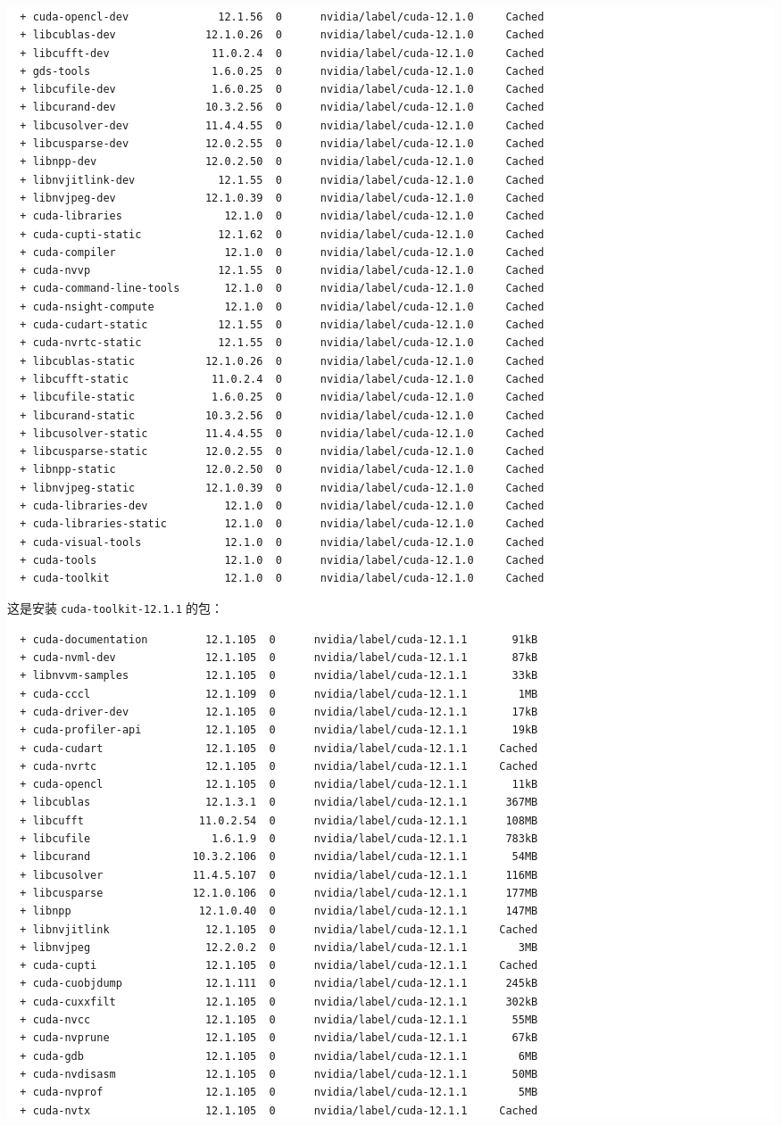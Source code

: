 ```bash
  + cuda-opencl-dev              12.1.56  0      nvidia/label/cuda-12.1.0     Cached
  + libcublas-dev              12.1.0.26  0      nvidia/label/cuda-12.1.0     Cached
  + libcufft-dev                11.0.2.4  0      nvidia/label/cuda-12.1.0     Cached
  + gds-tools                   1.6.0.25  0      nvidia/label/cuda-12.1.0     Cached
  + libcufile-dev               1.6.0.25  0      nvidia/label/cuda-12.1.0     Cached
  + libcurand-dev              10.3.2.56  0      nvidia/label/cuda-12.1.0     Cached
  + libcusolver-dev            11.4.4.55  0      nvidia/label/cuda-12.1.0     Cached
  + libcusparse-dev            12.0.2.55  0      nvidia/label/cuda-12.1.0     Cached
  + libnpp-dev                 12.0.2.50  0      nvidia/label/cuda-12.1.0     Cached
  + libnvjitlink-dev             12.1.55  0      nvidia/label/cuda-12.1.0     Cached
  + libnvjpeg-dev              12.1.0.39  0      nvidia/label/cuda-12.1.0     Cached
  + cuda-libraries                12.1.0  0      nvidia/label/cuda-12.1.0     Cached
  + cuda-cupti-static            12.1.62  0      nvidia/label/cuda-12.1.0     Cached
  + cuda-compiler                 12.1.0  0      nvidia/label/cuda-12.1.0     Cached
  + cuda-nvvp                    12.1.55  0      nvidia/label/cuda-12.1.0     Cached
  + cuda-command-line-tools       12.1.0  0      nvidia/label/cuda-12.1.0     Cached
  + cuda-nsight-compute           12.1.0  0      nvidia/label/cuda-12.1.0     Cached
  + cuda-cudart-static           12.1.55  0      nvidia/label/cuda-12.1.0     Cached
  + cuda-nvrtc-static            12.1.55  0      nvidia/label/cuda-12.1.0     Cached
  + libcublas-static           12.1.0.26  0      nvidia/label/cuda-12.1.0     Cached
  + libcufft-static             11.0.2.4  0      nvidia/label/cuda-12.1.0     Cached
  + libcufile-static            1.6.0.25  0      nvidia/label/cuda-12.1.0     Cached
  + libcurand-static           10.3.2.56  0      nvidia/label/cuda-12.1.0     Cached
  + libcusolver-static         11.4.4.55  0      nvidia/label/cuda-12.1.0     Cached
  + libcusparse-static         12.0.2.55  0      nvidia/label/cuda-12.1.0     Cached
  + libnpp-static              12.0.2.50  0      nvidia/label/cuda-12.1.0     Cached
  + libnvjpeg-static           12.1.0.39  0      nvidia/label/cuda-12.1.0     Cached
  + cuda-libraries-dev            12.1.0  0      nvidia/label/cuda-12.1.0     Cached
  + cuda-libraries-static         12.1.0  0      nvidia/label/cuda-12.1.0     Cached
  + cuda-visual-tools             12.1.0  0      nvidia/label/cuda-12.1.0     Cached
  + cuda-tools                    12.1.0  0      nvidia/label/cuda-12.1.0     Cached
  + cuda-toolkit                  12.1.0  0      nvidia/label/cuda-12.1.0     Cached
```

这是安装 `cuda-toolkit-12.1.1` 的包：

```bash
  + cuda-documentation         12.1.105  0      nvidia/label/cuda-12.1.1       91kB
  + cuda-nvml-dev              12.1.105  0      nvidia/label/cuda-12.1.1       87kB
  + libnvvm-samples            12.1.105  0      nvidia/label/cuda-12.1.1       33kB
  + cuda-cccl                  12.1.109  0      nvidia/label/cuda-12.1.1        1MB
  + cuda-driver-dev            12.1.105  0      nvidia/label/cuda-12.1.1       17kB
  + cuda-profiler-api          12.1.105  0      nvidia/label/cuda-12.1.1       19kB
  + cuda-cudart                12.1.105  0      nvidia/label/cuda-12.1.1     Cached
  + cuda-nvrtc                 12.1.105  0      nvidia/label/cuda-12.1.1     Cached
  + cuda-opencl                12.1.105  0      nvidia/label/cuda-12.1.1       11kB
  + libcublas                  12.1.3.1  0      nvidia/label/cuda-12.1.1      367MB
  + libcufft                  11.0.2.54  0      nvidia/label/cuda-12.1.1      108MB
  + libcufile                   1.6.1.9  0      nvidia/label/cuda-12.1.1      783kB
  + libcurand                10.3.2.106  0      nvidia/label/cuda-12.1.1       54MB
  + libcusolver              11.4.5.107  0      nvidia/label/cuda-12.1.1      116MB
  + libcusparse              12.1.0.106  0      nvidia/label/cuda-12.1.1      177MB
  + libnpp                    12.1.0.40  0      nvidia/label/cuda-12.1.1      147MB
  + libnvjitlink               12.1.105  0      nvidia/label/cuda-12.1.1     Cached
  + libnvjpeg                  12.2.0.2  0      nvidia/label/cuda-12.1.1        3MB
  + cuda-cupti                 12.1.105  0      nvidia/label/cuda-12.1.1     Cached
  + cuda-cuobjdump             12.1.111  0      nvidia/label/cuda-12.1.1      245kB
  + cuda-cuxxfilt              12.1.105  0      nvidia/label/cuda-12.1.1      302kB
  + cuda-nvcc                  12.1.105  0      nvidia/label/cuda-12.1.1       55MB
  + cuda-nvprune               12.1.105  0      nvidia/label/cuda-12.1.1       67kB
  + cuda-gdb                   12.1.105  0      nvidia/label/cuda-12.1.1        6MB
  + cuda-nvdisasm              12.1.105  0      nvidia/label/cuda-12.1.1       50MB
  + cuda-nvprof                12.1.105  0      nvidia/label/cuda-12.1.1        5MB
  + cuda-nvtx                  12.1.105  0      nvidia/label/cuda-12.1.1     Cached
```